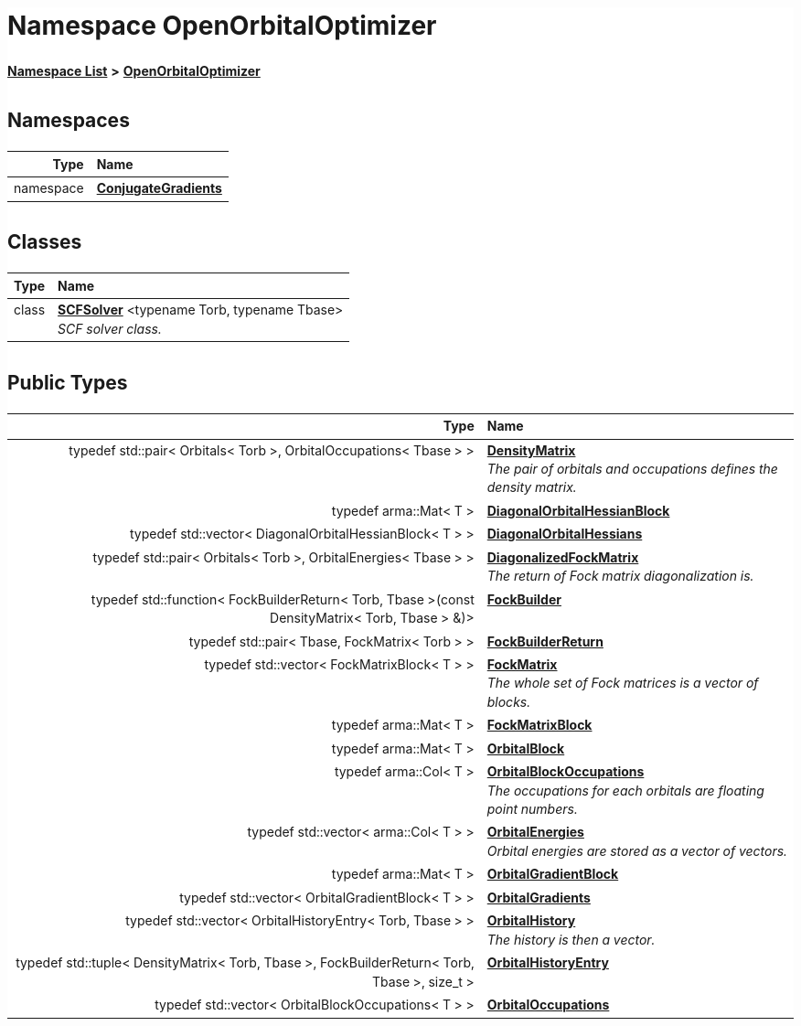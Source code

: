 

# Namespace OpenOrbitalOptimizer



[**Namespace List**](namespaces.md) **>** [**OpenOrbitalOptimizer**](namespaceOpenOrbitalOptimizer.md)


















## Namespaces

| Type | Name |
| ---: | :--- |
| namespace | [**ConjugateGradients**](namespaceOpenOrbitalOptimizer_1_1ConjugateGradients.md) <br> |


## Classes

| Type | Name |
| ---: | :--- |
| class | [**SCFSolver**](classOpenOrbitalOptimizer_1_1SCFSolver.md) &lt;typename Torb, typename Tbase&gt;<br>_SCF solver class._  |


## Public Types

| Type | Name |
| ---: | :--- |
| typedef std::pair&lt; Orbitals&lt; Torb &gt;, OrbitalOccupations&lt; Tbase &gt; &gt; | [**DensityMatrix**](#typedef-densitymatrix)  <br>_The pair of orbitals and occupations defines the density matrix._  |
| typedef arma::Mat&lt; T &gt; | [**DiagonalOrbitalHessianBlock**](#typedef-diagonalorbitalhessianblock)  <br> |
| typedef std::vector&lt; DiagonalOrbitalHessianBlock&lt; T &gt; &gt; | [**DiagonalOrbitalHessians**](#typedef-diagonalorbitalhessians)  <br> |
| typedef std::pair&lt; Orbitals&lt; Torb &gt;, OrbitalEnergies&lt; Tbase &gt; &gt; | [**DiagonalizedFockMatrix**](#typedef-diagonalizedfockmatrix)  <br>_The return of Fock matrix diagonalization is._  |
| typedef std::function&lt; FockBuilderReturn&lt; Torb, Tbase &gt;(const DensityMatrix&lt; Torb, Tbase &gt; &)&gt; | [**FockBuilder**](#typedef-fockbuilder)  <br> |
| typedef std::pair&lt; Tbase, FockMatrix&lt; Torb &gt; &gt; | [**FockBuilderReturn**](#typedef-fockbuilderreturn)  <br> |
| typedef std::vector&lt; FockMatrixBlock&lt; T &gt; &gt; | [**FockMatrix**](#typedef-fockmatrix)  <br>_The whole set of Fock matrices is a vector of blocks._  |
| typedef arma::Mat&lt; T &gt; | [**FockMatrixBlock**](#typedef-fockmatrixblock)  <br> |
| typedef arma::Mat&lt; T &gt; | [**OrbitalBlock**](#typedef-orbitalblock)  <br> |
| typedef arma::Col&lt; T &gt; | [**OrbitalBlockOccupations**](#typedef-orbitalblockoccupations)  <br>_The occupations for each orbitals are floating point numbers._  |
| typedef std::vector&lt; arma::Col&lt; T &gt; &gt; | [**OrbitalEnergies**](#typedef-orbitalenergies)  <br>_Orbital energies are stored as a vector of vectors._  |
| typedef arma::Mat&lt; T &gt; | [**OrbitalGradientBlock**](#typedef-orbitalgradientblock)  <br> |
| typedef std::vector&lt; OrbitalGradientBlock&lt; T &gt; &gt; | [**OrbitalGradients**](#typedef-orbitalgradients)  <br> |
| typedef std::vector&lt; OrbitalHistoryEntry&lt; Torb, Tbase &gt; &gt; | [**OrbitalHistory**](#typedef-orbitalhistory)  <br>_The history is then a vector._  |
| typedef std::tuple&lt; DensityMatrix&lt; Torb, Tbase &gt;, FockBuilderReturn&lt; Torb, Tbase &gt;, size\_t &gt; | [**OrbitalHistoryEntry**](#typedef-orbitalhistoryentry)  <br> |
| typedef std::vector&lt; OrbitalBlockOccupations&lt; T &gt; &gt; | [**OrbitalOccupations**](#typedef-orbitaloccupations)  <br> |